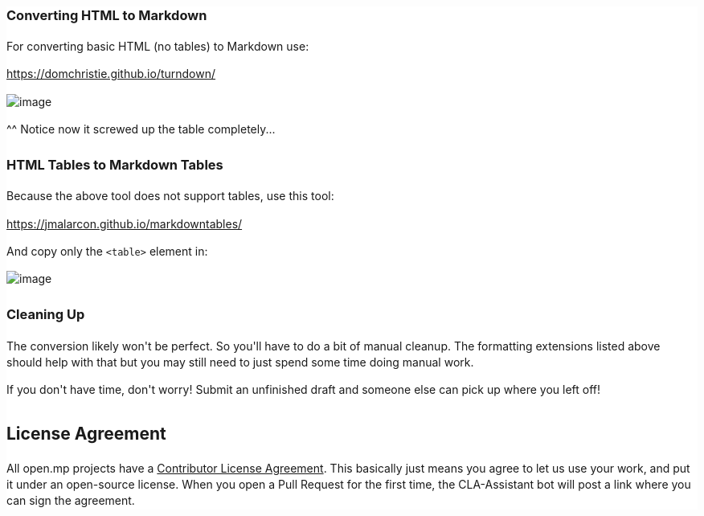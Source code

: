 ### Converting HTML to Markdown

For converting basic HTML (no tables) to Markdown use:

https://domchristie.github.io/turndown/

![image](images/contributing/77f4ea555bbb.png)

^^ Notice now it screwed up the table completely...

### HTML Tables to Markdown Tables

Because the above tool does not support tables, use this tool:

https://jmalarcon.github.io/markdowntables/

And copy only the `<table>` element in:

![image](images/contributing/57f171ae0da7.png)

### Cleaning Up

The conversion likely won't be perfect. So you'll have to do a bit of manual cleanup. The formatting extensions listed above should help with that but you may still need to just spend some time doing manual work.

If you don't have time, don't worry! Submit an unfinished draft and someone else can pick up where you left off!

## License Agreement

All open.mp projects have a [Contributor License Agreement](https://cla-assistant.io/openmultiplayer/homepage). This basically just means you agree to let us use your work, and put it under an open-source license. When you open a Pull Request for the first time, the CLA-Assistant bot will post a link where you can sign the agreement.
